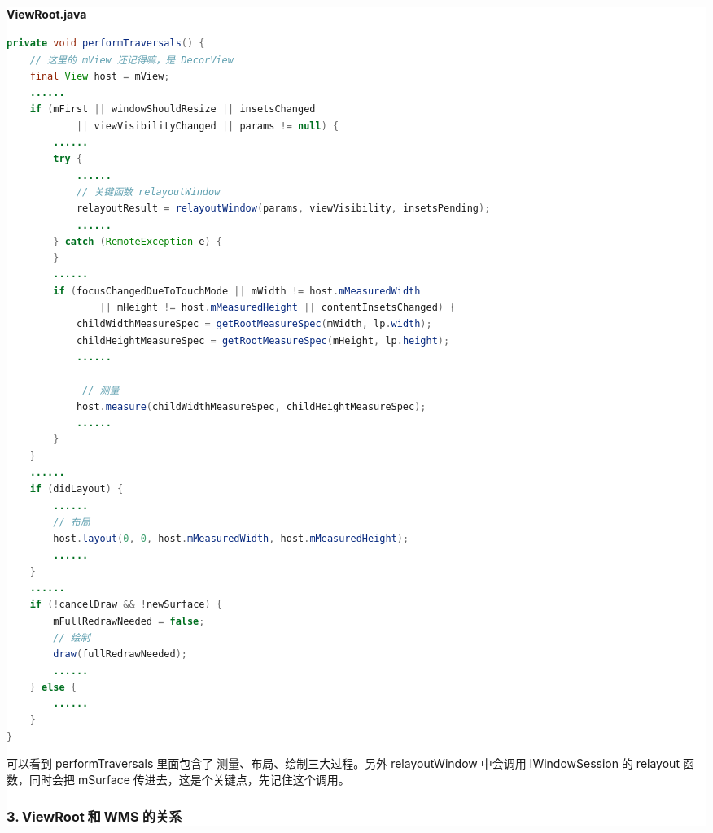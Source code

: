 **ViewRoot.java**

```java
private void performTraversals() {
    // 这里的 mView 还记得嘛，是 DecorView
    final View host = mView;
    ......
    if (mFirst || windowShouldResize || insetsChanged
            || viewVisibilityChanged || params != null) {
        ......
        try {
            ......
            // 关键函数 relayoutWindow
            relayoutResult = relayoutWindow(params, viewVisibility, insetsPending);
            ......
        } catch (RemoteException e) {
        }
        ......
        if (focusChangedDueToTouchMode || mWidth != host.mMeasuredWidth
                || mHeight != host.mMeasuredHeight || contentInsetsChanged) {
            childWidthMeasureSpec = getRootMeasureSpec(mWidth, lp.width);
            childHeightMeasureSpec = getRootMeasureSpec(mHeight, lp.height);
            ......

             // 测量
            host.measure(childWidthMeasureSpec, childHeightMeasureSpec);
            ......
        }
    }
    ......
    if (didLayout) {
        ......
        // 布局
        host.layout(0, 0, host.mMeasuredWidth, host.mMeasuredHeight);
        ......
    }
    ......
    if (!cancelDraw && !newSurface) {
        mFullRedrawNeeded = false;
        // 绘制
        draw(fullRedrawNeeded);
        ......
    } else {
        ......
    }
}
```

可以看到 performTraversals 里面包含了 测量、布局、绘制三大过程。另外 relayoutWindow 中会调用 IWindowSession 的 relayout 函数，同时会把 mSurface 传进去，这是个关键点，先记住这个调用。

### 3. ViewRoot 和 WMS 的关系
